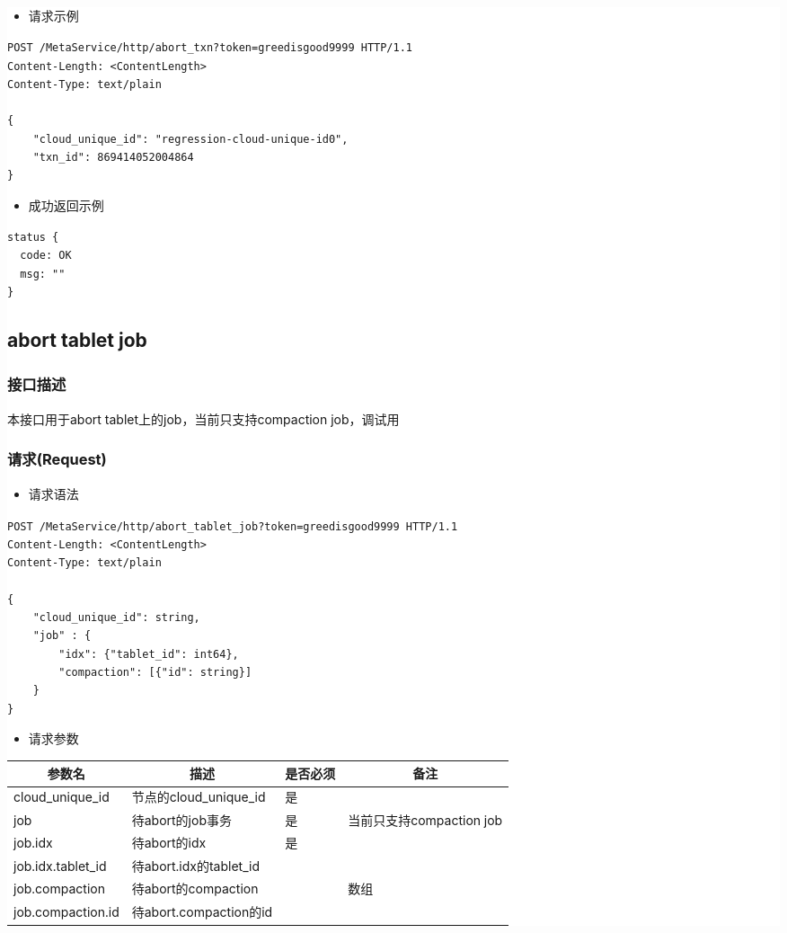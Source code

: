 * 请求示例

```
POST /MetaService/http/abort_txn?token=greedisgood9999 HTTP/1.1
Content-Length: <ContentLength>
Content-Type: text/plain

{
    "cloud_unique_id": "regression-cloud-unique-id0",
    "txn_id": 869414052004864
}

```

* 成功返回示例

```
status {
  code: OK
  msg: ""
}
```

## abort tablet job

### 接口描述

本接口用于abort tablet上的job，当前只支持compaction job，调试用

### 请求(Request)

* 请求语法

```
POST /MetaService/http/abort_tablet_job?token=greedisgood9999 HTTP/1.1
Content-Length: <ContentLength>
Content-Type: text/plain

{
    "cloud_unique_id": string,
    "job" : {
        "idx": {"tablet_id": int64},
        "compaction": [{"id": string}]
    }
}
```
* 请求参数

| 参数名               | 描述                   | 是否必须 | 备注                  |
|-------------------|----------------------|------|---------------------|
| cloud_unique_id   | 节点的cloud_unique_id   | 是    |                     |
| job               | 待abort的job事务         | 是    | 当前只支持compaction job |
| job.idx           | 待abort的idx           | 是    |                     |
| job.idx.tablet_id | 待abort.idx的tablet_id |      |                     |
| job.compaction    | 待abort的compaction    |      | 数组                  |
| job.compaction.id | 待abort.compaction的id |      |                     |
